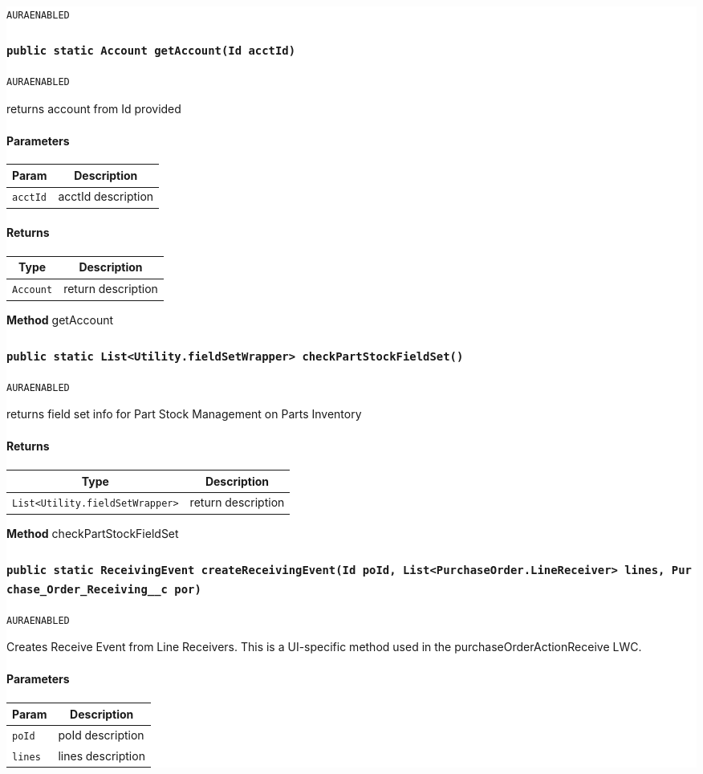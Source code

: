 `AURAENABLED`
### `public static Account getAccount(Id acctId)`

`AURAENABLED`

returns account from Id provided

#### Parameters

|Param|Description|
|---|---|
|`acctId`|acctId description|

#### Returns

|Type|Description|
|---|---|
|`Account`|return description|


**Method** getAccount

### `public static List<Utility.fieldSetWrapper> checkPartStockFieldSet()`

`AURAENABLED`

returns field set info for Part Stock Management on Parts Inventory

#### Returns

|Type|Description|
|---|---|
|`List<Utility.fieldSetWrapper>`|return description|


**Method** checkPartStockFieldSet

### `public static ReceivingEvent createReceivingEvent(Id poId, List<PurchaseOrder.LineReceiver> lines, Purchase_Order_Receiving__c por)`

`AURAENABLED`

Creates Receive Event from Line Receivers. This is a UI-specific method used in the purchaseOrderActionReceive LWC.

#### Parameters

|Param|Description|
|---|---|
|`poId`|poId description|
|`lines`|lines description|
